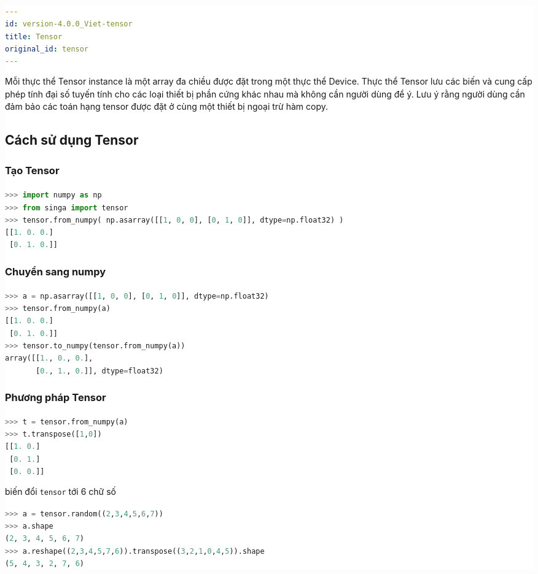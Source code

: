 ```yaml
---
id: version-4.0.0_Viet-tensor
title: Tensor
original_id: tensor
---
```




Mỗi thực thể Tensor instance là một array đa chiều được đặt trong một thực thể
Device. Thực thể Tensor lưu các biến và cung cấp phép tính đại số tuyến tính cho
các loại thiết bị phần cứng khác nhau mà không cần người dùng để ý. Lưu ý rằng
người dùng cần đảm bảo các toán hạng tensor được đặt ở cùng một thiết bị ngoại
trừ hàm copy.

## Cách sử dụng Tensor

### Tạo Tensor

```python
>>> import numpy as np
>>> from singa import tensor
>>> tensor.from_numpy( np.asarray([[1, 0, 0], [0, 1, 0]], dtype=np.float32) )
[[1. 0. 0.]
 [0. 1. 0.]]
```

### Chuyển sang numpy

```python
>>> a = np.asarray([[1, 0, 0], [0, 1, 0]], dtype=np.float32)
>>> tensor.from_numpy(a)
[[1. 0. 0.]
 [0. 1. 0.]]
>>> tensor.to_numpy(tensor.from_numpy(a))
array([[1., 0., 0.],
       [0., 1., 0.]], dtype=float32)
```

### Phương pháp Tensor

```python
>>> t = tensor.from_numpy(a)
>>> t.transpose([1,0])
[[1. 0.]
 [0. 1.]
 [0. 0.]]
```

biến đổi `tensor` tới 6 chữ số

```python
>>> a = tensor.random((2,3,4,5,6,7))
>>> a.shape
(2, 3, 4, 5, 6, 7)
>>> a.reshape((2,3,4,5,7,6)).transpose((3,2,1,0,4,5)).shape
(5, 4, 3, 2, 7, 6)
```
